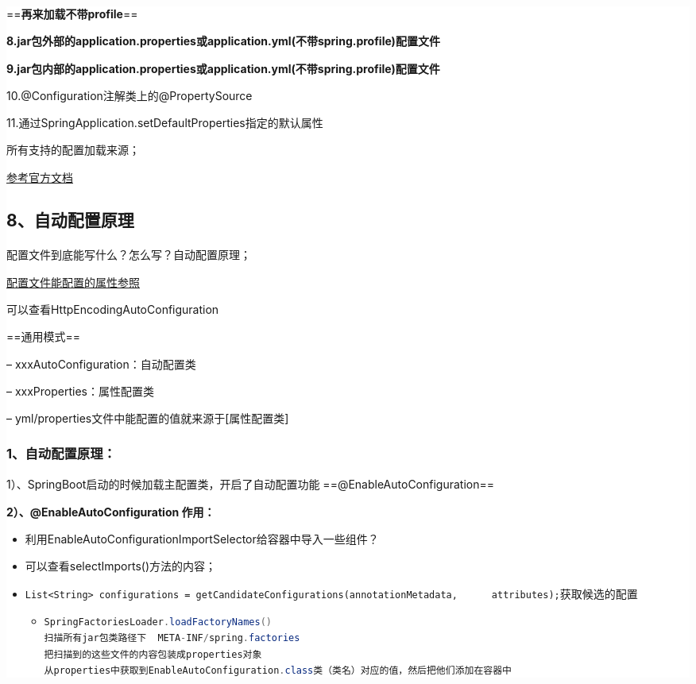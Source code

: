 

==**再来加载不带profile**==

**8.jar包外部的application.properties或application.yml(不带spring.profile)配置文件**

**9.jar包内部的application.properties或application.yml(不带spring.profile)配置文件**



10.@Configuration注解类上的@PropertySource

11.通过SpringApplication.setDefaultProperties指定的默认属性



所有支持的配置加载来源；

[参考官方文档](https://docs.spring.io/spring-boot/docs/1.5.9.RELEASE/reference/htmlsingle/#boot-features-external-config)



## 8、自动配置原理

配置文件到底能写什么？怎么写？自动配置原理；

[配置文件能配置的属性参照](https://docs.spring.io/spring-boot/docs/1.5.9.RELEASE/reference/htmlsingle/#common-application-properties)



可以查看HttpEncodingAutoConfiguration 



==通用模式==

– xxxAutoConfiguration：自动配置类 

– xxxProperties：属性配置类 

– yml/properties文件中能配置的值就来源于[属性配置类]



### 1、**自动配置原理：**

1）、SpringBoot启动的时候加载主配置类，开启了自动配置功能 ==@EnableAutoConfiguration==

**2）、@EnableAutoConfiguration 作用：**

 -  利用EnableAutoConfigurationImportSelector给容器中导入一些组件？

- 可以查看selectImports()方法的内容；

- `List<String> configurations = getCandidateConfigurations(annotationMetadata,      attributes);`获取候选的配置

  - ```java
    SpringFactoriesLoader.loadFactoryNames()
    扫描所有jar包类路径下  META-INF/spring.factories
    把扫描到的这些文件的内容包装成properties对象
    从properties中获取到EnableAutoConfiguration.class类（类名）对应的值，然后把他们添加在容器中
